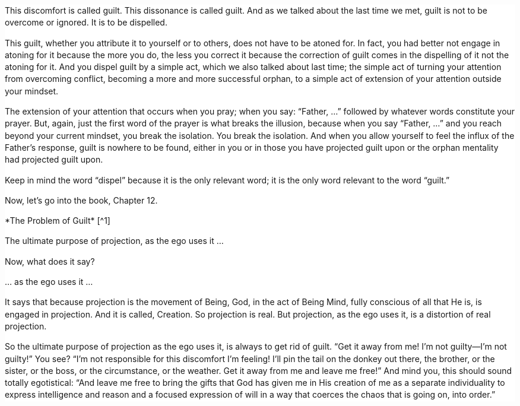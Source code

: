 This discomfort is called guilt. This dissonance is called guilt. And as
we talked about the last time we met, guilt is not to be overcome or
ignored. It is to be dispelled.

This guilt, whether you attribute it to yourself or to others, does not
have to be atoned for.  In fact, you had better not engage in atoning
for it because the more you do, the less you correct it because the
correction of guilt comes in the dispelling of it not the atoning for
it. And you dispel guilt by a simple act, which we also talked about
last time; the simple act of turning your attention from overcoming
conflict, becoming a more and more successful orphan, to a simple act of
extension of your attention outside your mindset.

The extension of your attention that occurs when you pray; when you say:
&ldquo;Father, &hellip;&rdquo; followed by whatever words constitute
your prayer. But, again, just the first word of the prayer is what
breaks the illusion, because when you say &ldquo;Father, &hellip;&rdquo;
and you reach beyond your current mindset, you break the isolation. You
break the isolation. And when you allow yourself to feel the influx of
the Father&rsquo;s response, guilt is nowhere to be found, either in you
or in those you have projected guilt upon or the orphan mentality had
projected guilt upon.

Keep in mind the word &ldquo;dispel&rdquo; because it is the only
relevant word; it is the only word relevant to the word
&ldquo;guilt.&rdquo;

Now, let&rsquo;s go into the book, Chapter 12.

<div markdown="1" class="well book">
*The Problem of Guilt* [^1]

The ultimate purpose of projection, as the ego uses it &hellip;
</div>

Now, what does it say?

<div markdown="1" class="well book">
&hellip; as the ego uses it &hellip;
</div>

It says that because projection is the movement of Being, God, in the
act of Being Mind, fully conscious of all that He is, is engaged in
projection. And it is called, Creation. So projection is real. But
projection, as the ego uses it, is a distortion of real projection.

So the ultimate purpose of projection as the ego uses it, is always to
get rid of guilt. &ldquo;Get it away from me! I&rsquo;m not
guilty&mdash;I&rsquo;m not guilty!&rdquo; You see? &ldquo;I&rsquo;m not
responsible for this discomfort I&rsquo;m feeling!  I&rsquo;ll pin the
tail on the donkey out there, the brother, or the sister, or the boss,
or the circumstance, or the weather. Get it away from me and leave me
free!&rdquo; And mind you, this should sound totally egotistical:
&ldquo;And leave me free to bring the gifts that God has given me in His
creation of me as a separate individuality to express intelligence and
reason and a focused expression of will in a way that coerces the chaos
that is going on, into order.&rdquo;


[^1]: T12.1 Crucifixion by Guilt